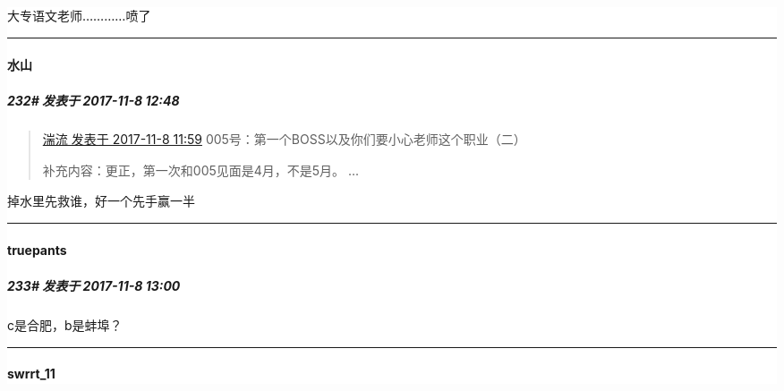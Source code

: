 大专语文老师…………喷了







-----

####  水山  
##### 232#       发表于 2017-11-8 12:48



<blockquote><a href="httphttps://bbs.saraba1st.com/2b/forum.php?mod=redirect&amp;goto=findpost&amp;pid=37680273&amp;ptid=1539614" target="_blank">湍流 发表于 2017-11-8 11:59</a>
005号：第一个BOSS以及你们要小心老师这个职业（二）


补充内容：更正，第一次和005见面是4月，不是5月。 ...</blockquote>
掉水里先救谁，好一个先手赢一半







-----

####  truepants  
##### 233#       发表于 2017-11-8 13:00




c是合肥，b是蚌埠？







-----

####  swrrt_11  
